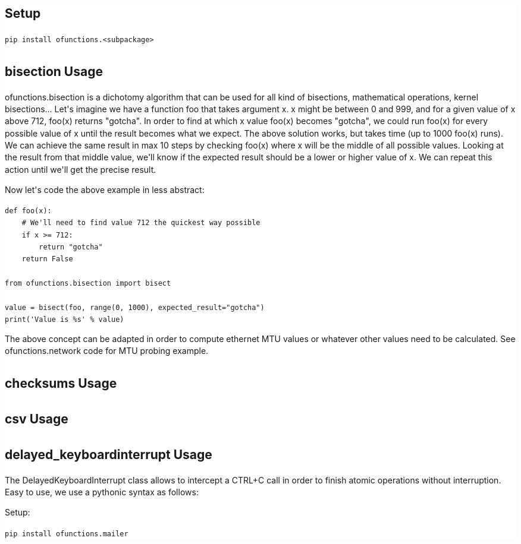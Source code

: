 
## Setup

```
pip install ofunctions.<subpackage>

```

## bisection Usage

ofunctions.bisection is a dichotomy algorithm that can be used for all kind of bisections, mathematical operations, kernel bisections...
Let's imagine we have a function foo that takes argument x.
x might be between 0 and 999, and for a given value of x above 712, foo(x) returns "gotcha".
In order to find at which x value foo(x) becomes "gotcha", we could run foo(x) for every possible value of x until the result becomes what we expect.
The above solution works, but takes time (up to 1000 foo(x) runs).
We can achieve the same result in max 10 steps by checking foo(x) where x will be the middle of all possible values.
Looking at the result from that middle value, we'll know if the expected result should be a lower or higher value of x. We can repeat this action until we'll get the precise result.

Now let's code the above example in less abstract:
```
def foo(x):
	# We'll need to find value 712 the quickest way possible
	if x >= 712:
		return "gotcha"
	return False

from ofunctions.bisection import bisect

value = bisect(foo, range(0, 1000), expected_result="gotcha")
print('Value is %s' % value)
```

The above concept can be adapted in order to compute ethernet MTU values or whatever other values need to be calculated.
See ofunctions.network code for MTU probing example.


## checksums Usage

## csv Usage

## delayed_keyboardinterrupt Usage

The DelayedKeyboardInterrupt class allows to intercept a CTRL+C call in order to finish atomic operations without interruption.
Easy to use, we use a pythonic syntax as follows:

Setup:
```
pip install ofunctions.mailer
```
